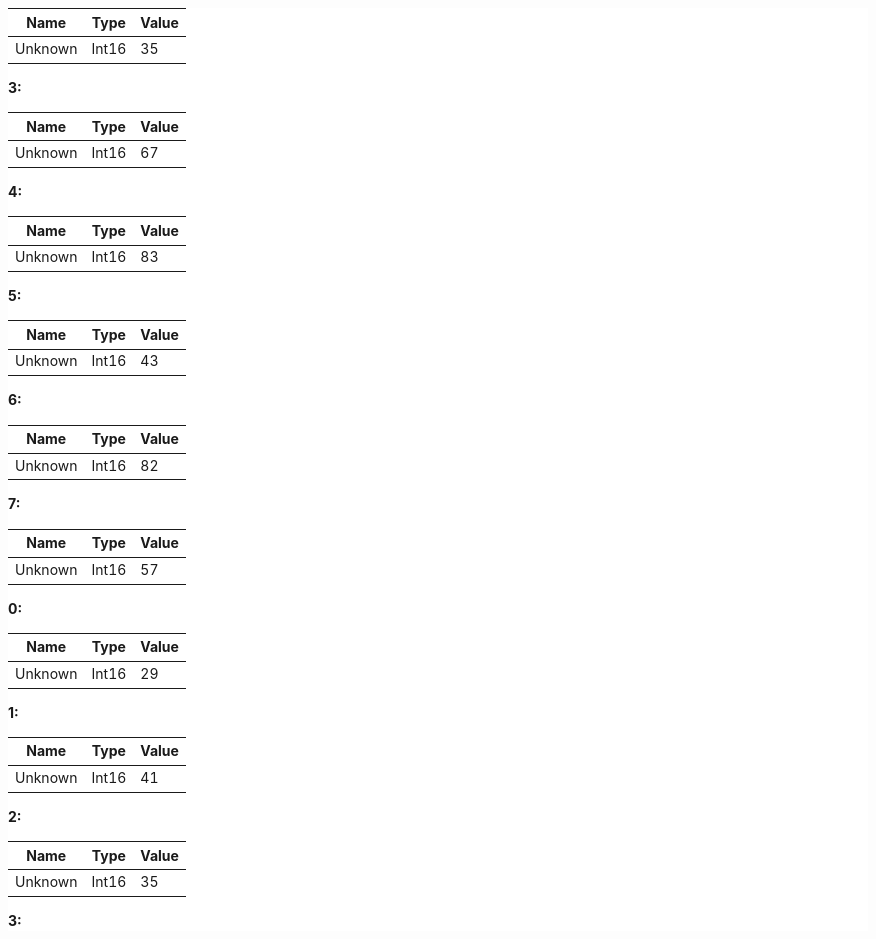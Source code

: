 Name	| Type	| Value
---	|---	|---	|
Unknown	|Int16	|35


**3:**

Name	| Type	| Value
---	|---	|---	|
Unknown	|Int16	|67


**4:**

Name	| Type	| Value
---	|---	|---	|
Unknown	|Int16	|83


**5:**

Name	| Type	| Value
---	|---	|---	|
Unknown	|Int16	|43


**6:**

Name	| Type	| Value
---	|---	|---	|
Unknown	|Int16	|82


**7:**

Name	| Type	| Value
---	|---	|---	|
Unknown	|Int16	|57


**0:**

Name	| Type	| Value
---	|---	|---	|
Unknown	|Int16	|29


**1:**

Name	| Type	| Value
---	|---	|---	|
Unknown	|Int16	|41


**2:**

Name	| Type	| Value
---	|---	|---	|
Unknown	|Int16	|35


**3:**
